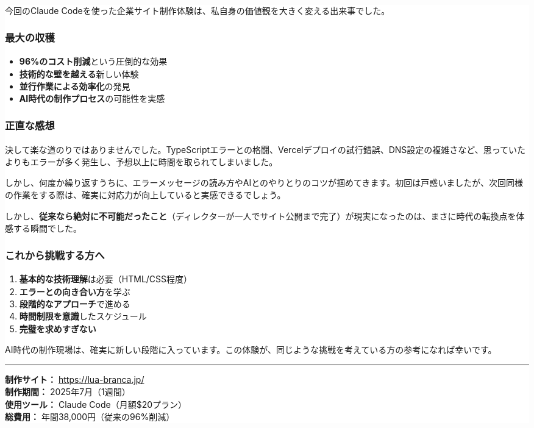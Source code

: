 今回のClaude Codeを使った企業サイト制作体験は、私自身の価値観を大きく変える出来事でした。

### 最大の収穫
- **96%のコスト削減**という圧倒的な効果
- **技術的な壁を越える**新しい体験
- **並行作業による効率化**の発見
- **AI時代の制作プロセス**の可能性を実感

### 正直な感想
決して楽な道のりではありませんでした。TypeScriptエラーとの格闘、Vercelデプロイの試行錯誤、DNS設定の複雑さなど、思っていたよりもエラーが多く発生し、予想以上に時間を取られてしまいました。

しかし、何度か繰り返すうちに、エラーメッセージの読み方やAIとのやりとりのコツが掴めてきます。初回は戸惑いましたが、次回同様の作業をする際は、確実に対応力が向上していると実感できるでしょう。

しかし、**従来なら絶対に不可能だったこと**（ディレクターが一人でサイト公開まで完了）が現実になったのは、まさに時代の転換点を体感する瞬間でした。

### これから挑戦する方へ

1. **基本的な技術理解**は必要（HTML/CSS程度）
2. **エラーとの向き合い方**を学ぶ
3. **段階的なアプローチ**で進める
4. **時間制限を意識**したスケジュール
5. **完璧を求めすぎない**

AI時代の制作現場は、確実に新しい段階に入っています。この体験が、同じような挑戦を考えている方の参考になれば幸いです。

---

**制作サイト：** https://lua-branca.jp/  
**制作期間：** 2025年7月（1週間）  
**使用ツール：** Claude Code（月額$20プラン）  
**総費用：** 年間38,000円（従来の96%削減）